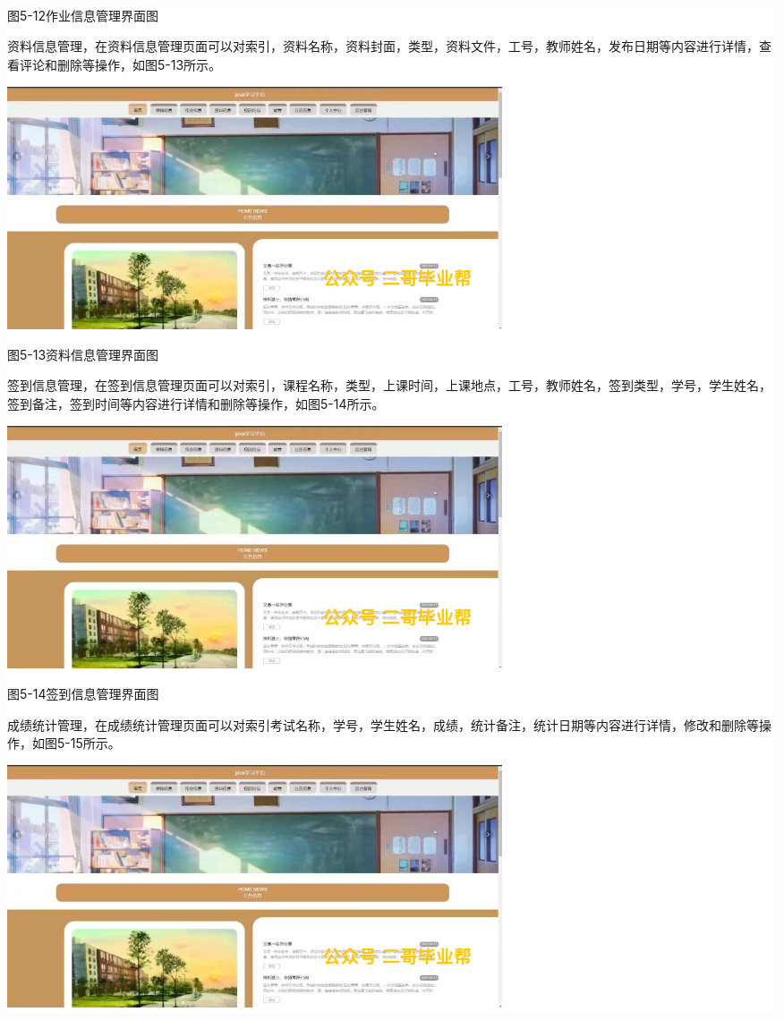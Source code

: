 图5-12作业信息管理界面图

资料信息管理，在资料信息管理页面可以对索引，资料名称，资料封面，类型，资料文件，工号，教师姓名，发布日期等内容进行详情，查看评论和删除等操作，如图5-13所示。

![d8af31ae22ffc142f147cb8e685d871](/md/blog.013.jpeg)

图5-13资料信息管理界面图

签到信息管理，在签到信息管理页面可以对索引，课程名称，类型，上课时间，上课地点，工号，教师姓名，签到类型，学号，学生姓名，签到备注，签到时间等内容进行详情和删除等操作，如图5-14所示。

![66135b16dbf6b6f7ab4863a2066414b](/md/blog.013.jpeg)

图5-14签到信息管理界面图

成绩统计管理，在成绩统计管理页面可以对索引考试名称，学号，学生姓名，成绩，统计备注，统计日期等内容进行详情，修改和删除等操作，如图5-15所示。

![2aa1a0e5fc616fdf451687f9ab4ea15](/md/blog.013.jpeg)
